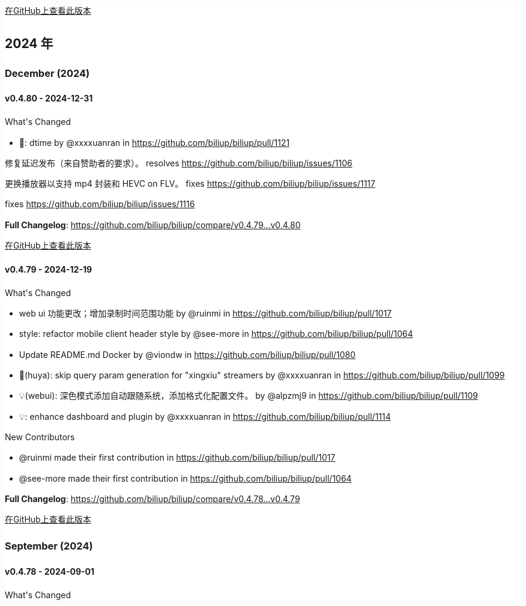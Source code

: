 <p><a href="https://github.com/biliup/biliup/releases/tag/v0.4.81">在GitHub上查看此版本</a></p>

## 2024 年

### December (2024)

#### v0.4.80 - 2024-12-31

<div class="markdown-body">
What's Changed

- 🔧: dtime by @xxxxuanran in https://github.com/biliup/biliup/pull/1121

修复延迟发布（来自赞助者的要求）。 resolves https://github.com/biliup/biliup/issues/1106

更换播放器以支持 mp4 封装和 HEVC on FLV。 fixes https://github.com/biliup/biliup/issues/1117

fixes https://github.com/biliup/biliup/issues/1116

**Full Changelog**: https://github.com/biliup/biliup/compare/v0.4.79...v0.4.80
</div>

<p><a href="https://github.com/biliup/biliup/releases/tag/v0.4.80">在GitHub上查看此版本</a></p>

#### v0.4.79 - 2024-12-19

<div class="markdown-body">
What's Changed

* web ui 功能更改；增加录制时间范围功能 by @ruinmi in https://github.com/biliup/biliup/pull/1017

* style: refactor mobile client header style by @see-more in https://github.com/biliup/biliup/pull/1064

* Update README.md Docker by @viondw in https://github.com/biliup/biliup/pull/1080

- 🔧(huya): skip query param generation for "xingxiu" streamers by @xxxxuanran in https://github.com/biliup/biliup/pull/1099

- 💡(webui): 深色模式添加自动跟随系统，添加格式化配置文件。 by @alpzmj9 in https://github.com/biliup/biliup/pull/1109

- 💡: enhance dashboard and plugin by @xxxxuanran in https://github.com/biliup/biliup/pull/1114

New Contributors

* @ruinmi made their first contribution in https://github.com/biliup/biliup/pull/1017

* @see-more made their first contribution in https://github.com/biliup/biliup/pull/1064

**Full Changelog**: https://github.com/biliup/biliup/compare/v0.4.78...v0.4.79
</div>

<p><a href="https://github.com/biliup/biliup/releases/tag/v0.4.79">在GitHub上查看此版本</a></p>

### September (2024)

#### v0.4.78 - 2024-09-01

<div class="markdown-body">
What's Changed
